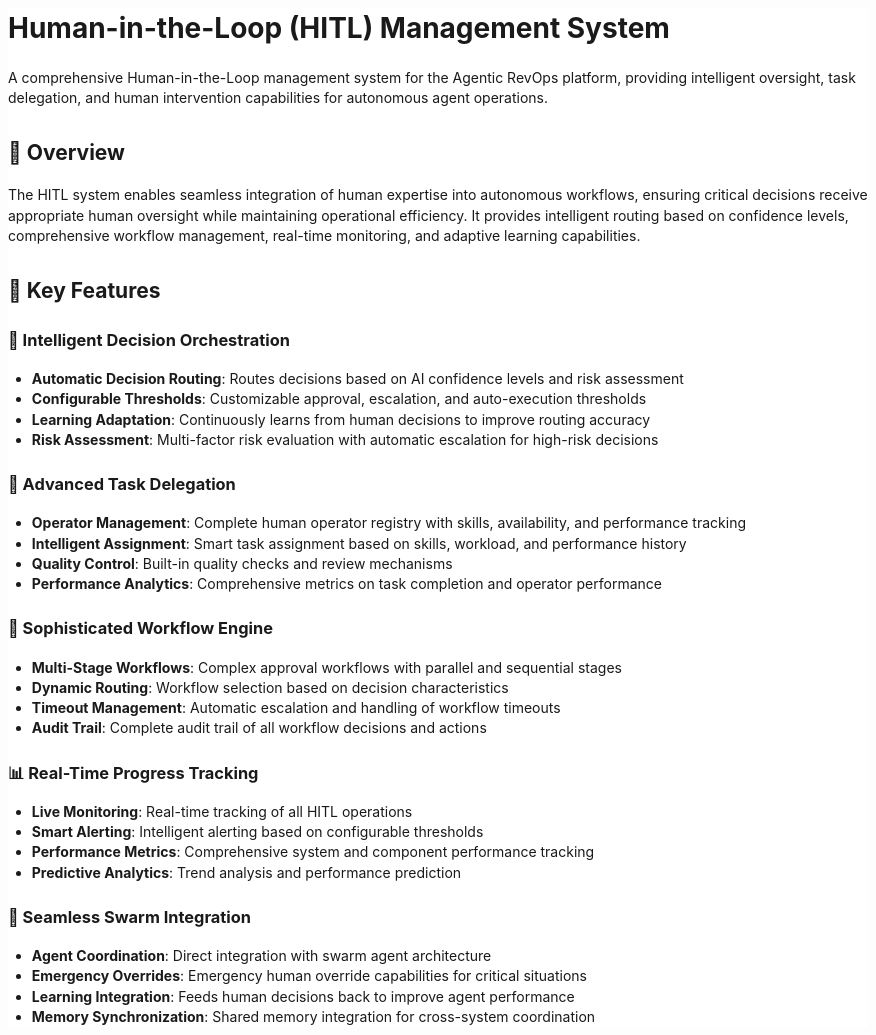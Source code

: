 # Human-in-the-Loop (HITL) Management System

A comprehensive Human-in-the-Loop management system for the Agentic RevOps platform, providing intelligent oversight, task delegation, and human intervention capabilities for autonomous agent operations.

## 🎯 Overview

The HITL system enables seamless integration of human expertise into autonomous workflows, ensuring critical decisions receive appropriate human oversight while maintaining operational efficiency. It provides intelligent routing based on confidence levels, comprehensive workflow management, real-time monitoring, and adaptive learning capabilities.

## 🚀 Key Features

### 🧠 Intelligent Decision Orchestration
- **Automatic Decision Routing**: Routes decisions based on AI confidence levels and risk assessment
- **Configurable Thresholds**: Customizable approval, escalation, and auto-execution thresholds
- **Learning Adaptation**: Continuously learns from human decisions to improve routing accuracy
- **Risk Assessment**: Multi-factor risk evaluation with automatic escalation for high-risk decisions

### 👥 Advanced Task Delegation
- **Operator Management**: Complete human operator registry with skills, availability, and performance tracking
- **Intelligent Assignment**: Smart task assignment based on skills, workload, and performance history
- **Quality Control**: Built-in quality checks and review mechanisms
- **Performance Analytics**: Comprehensive metrics on task completion and operator performance

### 🔄 Sophisticated Workflow Engine
- **Multi-Stage Workflows**: Complex approval workflows with parallel and sequential stages
- **Dynamic Routing**: Workflow selection based on decision characteristics
- **Timeout Management**: Automatic escalation and handling of workflow timeouts
- **Audit Trail**: Complete audit trail of all workflow decisions and actions

### 📊 Real-Time Progress Tracking
- **Live Monitoring**: Real-time tracking of all HITL operations
- **Smart Alerting**: Intelligent alerting based on configurable thresholds
- **Performance Metrics**: Comprehensive system and component performance tracking
- **Predictive Analytics**: Trend analysis and performance prediction

### 🤖 Seamless Swarm Integration
- **Agent Coordination**: Direct integration with swarm agent architecture
- **Emergency Overrides**: Emergency human override capabilities for critical situations
- **Learning Integration**: Feeds human decisions back to improve agent performance
- **Memory Synchronization**: Shared memory integration for cross-system coordination
